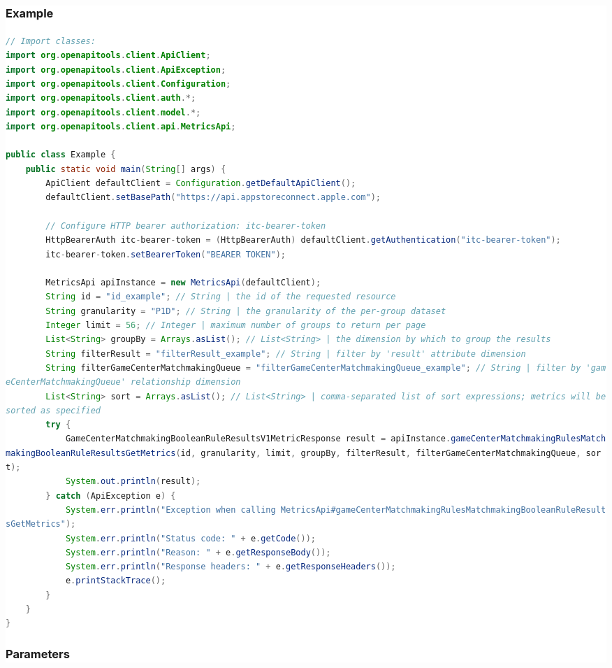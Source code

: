 

### Example

```java
// Import classes:
import org.openapitools.client.ApiClient;
import org.openapitools.client.ApiException;
import org.openapitools.client.Configuration;
import org.openapitools.client.auth.*;
import org.openapitools.client.model.*;
import org.openapitools.client.api.MetricsApi;

public class Example {
    public static void main(String[] args) {
        ApiClient defaultClient = Configuration.getDefaultApiClient();
        defaultClient.setBasePath("https://api.appstoreconnect.apple.com");
        
        // Configure HTTP bearer authorization: itc-bearer-token
        HttpBearerAuth itc-bearer-token = (HttpBearerAuth) defaultClient.getAuthentication("itc-bearer-token");
        itc-bearer-token.setBearerToken("BEARER TOKEN");

        MetricsApi apiInstance = new MetricsApi(defaultClient);
        String id = "id_example"; // String | the id of the requested resource
        String granularity = "P1D"; // String | the granularity of the per-group dataset
        Integer limit = 56; // Integer | maximum number of groups to return per page
        List<String> groupBy = Arrays.asList(); // List<String> | the dimension by which to group the results
        String filterResult = "filterResult_example"; // String | filter by 'result' attribute dimension
        String filterGameCenterMatchmakingQueue = "filterGameCenterMatchmakingQueue_example"; // String | filter by 'gameCenterMatchmakingQueue' relationship dimension
        List<String> sort = Arrays.asList(); // List<String> | comma-separated list of sort expressions; metrics will be sorted as specified
        try {
            GameCenterMatchmakingBooleanRuleResultsV1MetricResponse result = apiInstance.gameCenterMatchmakingRulesMatchmakingBooleanRuleResultsGetMetrics(id, granularity, limit, groupBy, filterResult, filterGameCenterMatchmakingQueue, sort);
            System.out.println(result);
        } catch (ApiException e) {
            System.err.println("Exception when calling MetricsApi#gameCenterMatchmakingRulesMatchmakingBooleanRuleResultsGetMetrics");
            System.err.println("Status code: " + e.getCode());
            System.err.println("Reason: " + e.getResponseBody());
            System.err.println("Response headers: " + e.getResponseHeaders());
            e.printStackTrace();
        }
    }
}
```

### Parameters
